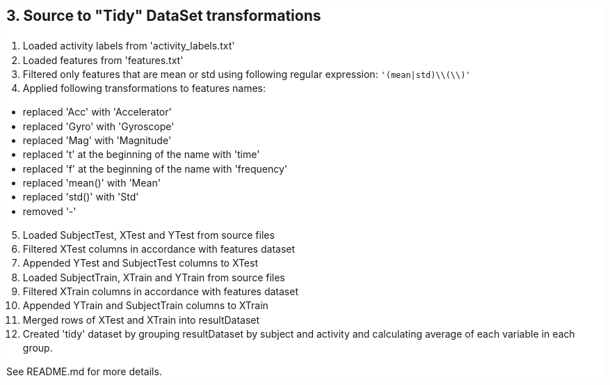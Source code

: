 ## 3. Source to "Tidy" DataSet transformations

1. Loaded activity labels from 'activity_labels.txt'
2. Loaded features from 'features.txt'
3. Filtered only features that are mean or std using following regular expression: ```'(mean|std)\\(\\)' ```
4. Applied following transformations to features names:
+ replaced 'Acc' with 'Accelerator'
+ replaced 'Gyro' with 'Gyroscope'
+ replaced 'Mag' with 'Magnitude'
+ replaced 't' at the beginning of the name with 'time'
+ replaced 'f' at the beginning of the name with 'frequency'
+ replaced 'mean()' with 'Mean'
+ replaced 'std()' with 'Std'
+ removed '-'
5. Loaded SubjectTest, XTest and YTest from source files
6. Filtered XTest columns in accordance with features dataset
7. Appended YTest and SubjectTest columns to XTest
8. Loaded SubjectTrain, XTrain and YTrain from source files
9. Filtered XTrain columns in accordance with features dataset
10. Appended YTrain and SubjectTrain columns to XTrain
11. Merged rows of XTest and XTrain into resultDataset
12. Created 'tidy' dataset by grouping resultDataset by subject and activity and calculating average of each variable in each group.

See README.md for more details.